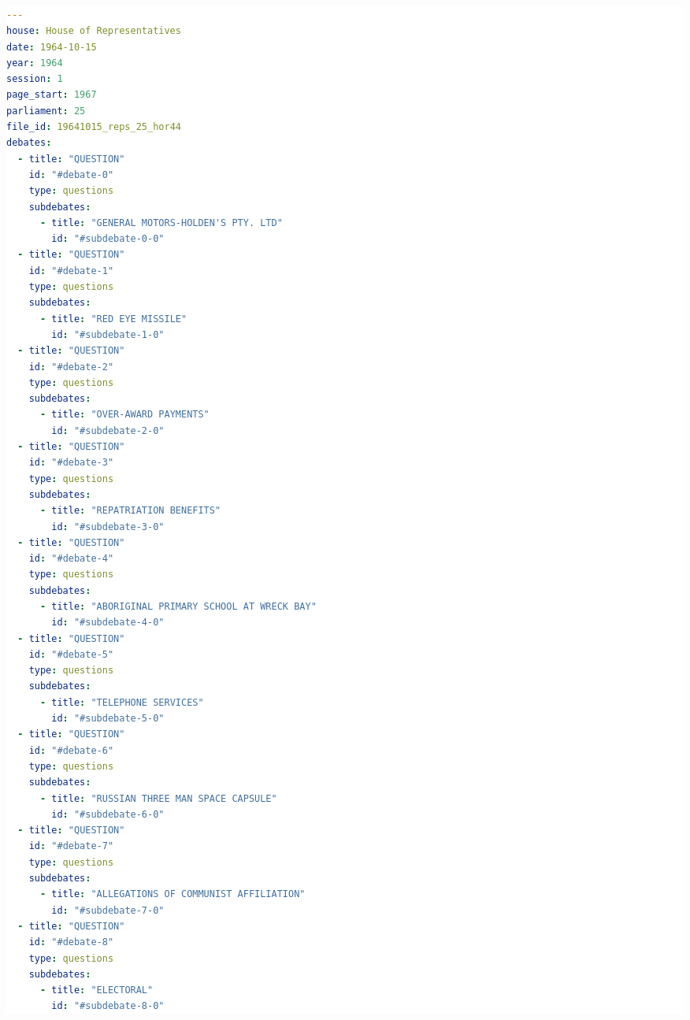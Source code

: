 ```yaml
---
house: House of Representatives
date: 1964-10-15
year: 1964
session: 1
page_start: 1967
parliament: 25
file_id: 19641015_reps_25_hor44
debates:
  - title: "QUESTION"
    id: "#debate-0"
    type: questions
    subdebates:
      - title: "GENERAL MOTORS-HOLDEN'S PTY. LTD"
        id: "#subdebate-0-0"
  - title: "QUESTION"
    id: "#debate-1"
    type: questions
    subdebates:
      - title: "RED EYE MISSILE"
        id: "#subdebate-1-0"
  - title: "QUESTION"
    id: "#debate-2"
    type: questions
    subdebates:
      - title: "OVER-AWARD PAYMENTS"
        id: "#subdebate-2-0"
  - title: "QUESTION"
    id: "#debate-3"
    type: questions
    subdebates:
      - title: "REPATRIATION BENEFITS"
        id: "#subdebate-3-0"
  - title: "QUESTION"
    id: "#debate-4"
    type: questions
    subdebates:
      - title: "ABORIGINAL PRIMARY SCHOOL AT WRECK BAY"
        id: "#subdebate-4-0"
  - title: "QUESTION"
    id: "#debate-5"
    type: questions
    subdebates:
      - title: "TELEPHONE SERVICES"
        id: "#subdebate-5-0"
  - title: "QUESTION"
    id: "#debate-6"
    type: questions
    subdebates:
      - title: "RUSSIAN THREE MAN SPACE CAPSULE"
        id: "#subdebate-6-0"
  - title: "QUESTION"
    id: "#debate-7"
    type: questions
    subdebates:
      - title: "ALLEGATIONS OF COMMUNIST AFFILIATION"
        id: "#subdebate-7-0"
  - title: "QUESTION"
    id: "#debate-8"
    type: questions
    subdebates:
      - title: "ELECTORAL"
        id: "#subdebate-8-0"
```